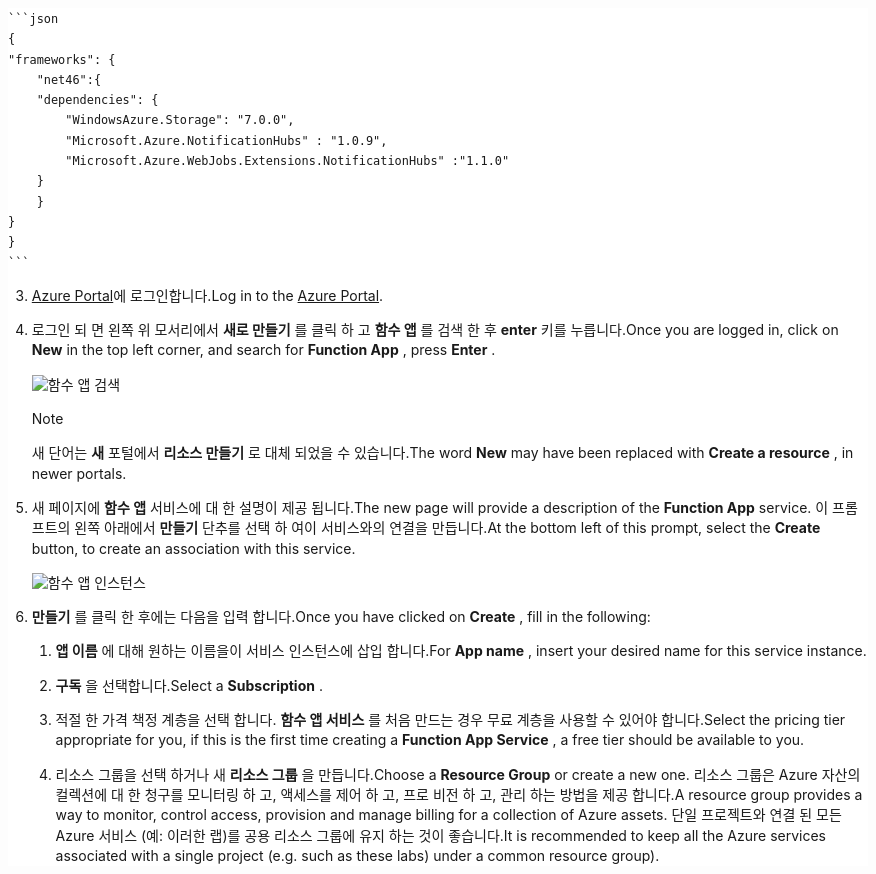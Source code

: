     ```json
    {
    "frameworks": {
        "net46":{
        "dependencies": {
            "WindowsAzure.Storage": "7.0.0",
            "Microsoft.Azure.NotificationHubs" : "1.0.9",
            "Microsoft.Azure.WebJobs.Extensions.NotificationHubs" :"1.1.0"
        }
        }
    }
    }
    ```

3.  <span data-ttu-id="a3b77-310">[Azure Portal](https://portal.azure.com)에 로그인합니다.</span><span class="sxs-lookup"><span data-stu-id="a3b77-310">Log in to the [Azure Portal](https://portal.azure.com).</span></span>

4.  <span data-ttu-id="a3b77-311">로그인 되 면 왼쪽 위 모서리에서 **새로 만들기** 를 클릭 하 고 **함수 앱** 를 검색 한 후 **enter** 키를 누릅니다.</span><span class="sxs-lookup"><span data-stu-id="a3b77-311">Once you are logged in, click on **New** in the top left corner, and search for **Function App** , press **Enter** .</span></span>

    ![함수 앱 검색](images/AzureLabs-Lab8-32.png)

    > [!NOTE] 
    > <span data-ttu-id="a3b77-313">새 단어는 **새** 포털에서 **리소스 만들기** 로 대체 되었을 수 있습니다.</span><span class="sxs-lookup"><span data-stu-id="a3b77-313">The word **New** may have been replaced with **Create a resource** , in newer portals.</span></span>

5.  <span data-ttu-id="a3b77-314">새 페이지에 **함수 앱** 서비스에 대 한 설명이 제공 됩니다.</span><span class="sxs-lookup"><span data-stu-id="a3b77-314">The new page will provide a description of the **Function App** service.</span></span> <span data-ttu-id="a3b77-315">이 프롬프트의 왼쪽 아래에서 **만들기** 단추를 선택 하 여이 서비스와의 연결을 만듭니다.</span><span class="sxs-lookup"><span data-stu-id="a3b77-315">At the bottom left of this prompt, select the **Create** button, to create an association with this service.</span></span>

    ![함수 앱 인스턴스](images/AzureLabs-Lab8-33.png)

6.  <span data-ttu-id="a3b77-317">**만들기** 를 클릭 한 후에는 다음을 입력 합니다.</span><span class="sxs-lookup"><span data-stu-id="a3b77-317">Once you have clicked on **Create** , fill in the following:</span></span>

    1. <span data-ttu-id="a3b77-318">**앱 이름** 에 대해 원하는 이름을이 서비스 인스턴스에 삽입 합니다.</span><span class="sxs-lookup"><span data-stu-id="a3b77-318">For **App name** , insert your desired name for this service instance.</span></span>

    2. <span data-ttu-id="a3b77-319">**구독** 을 선택합니다.</span><span class="sxs-lookup"><span data-stu-id="a3b77-319">Select a **Subscription** .</span></span>

    3. <span data-ttu-id="a3b77-320">적절 한 가격 책정 계층을 선택 합니다. **함수 앱 서비스** 를 처음 만드는 경우 무료 계층을 사용할 수 있어야 합니다.</span><span class="sxs-lookup"><span data-stu-id="a3b77-320">Select the pricing tier appropriate for you, if this is the first time creating a **Function App Service** , a free tier should be available to you.</span></span>

    4. <span data-ttu-id="a3b77-321">리소스 그룹을 선택 하거나 새 **리소스 그룹** 을 만듭니다.</span><span class="sxs-lookup"><span data-stu-id="a3b77-321">Choose a **Resource Group** or create a new one.</span></span> <span data-ttu-id="a3b77-322">리소스 그룹은 Azure 자산의 컬렉션에 대 한 청구를 모니터링 하 고, 액세스를 제어 하 고, 프로 비전 하 고, 관리 하는 방법을 제공 합니다.</span><span class="sxs-lookup"><span data-stu-id="a3b77-322">A resource group provides a way to monitor, control access, provision and manage billing for a collection of Azure assets.</span></span> <span data-ttu-id="a3b77-323">단일 프로젝트와 연결 된 모든 Azure 서비스 (예: 이러한 랩)를 공용 리소스 그룹에 유지 하는 것이 좋습니다.</span><span class="sxs-lookup"><span data-stu-id="a3b77-323">It is recommended to keep all the Azure services associated with a single project (e.g. such as these labs) under a common resource group).</span></span>
